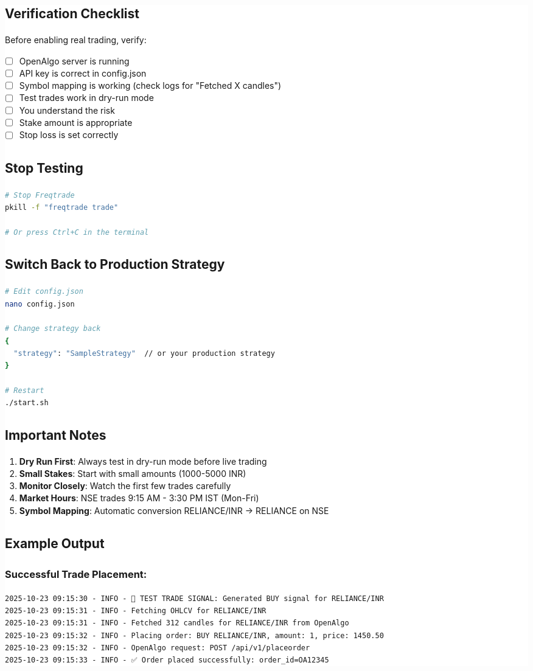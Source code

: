 ## Verification Checklist

Before enabling real trading, verify:

- [ ] OpenAlgo server is running
- [ ] API key is correct in config.json
- [ ] Symbol mapping is working (check logs for "Fetched X candles")
- [ ] Test trades work in dry-run mode
- [ ] You understand the risk
- [ ] Stake amount is appropriate
- [ ] Stop loss is set correctly

## Stop Testing

```bash
# Stop Freqtrade
pkill -f "freqtrade trade"

# Or press Ctrl+C in the terminal
```

## Switch Back to Production Strategy

```bash
# Edit config.json
nano config.json

# Change strategy back
{
  "strategy": "SampleStrategy"  // or your production strategy
}

# Restart
./start.sh
```

## Important Notes

1. **Dry Run First**: Always test in dry-run mode before live trading
2. **Small Stakes**: Start with small amounts (1000-5000 INR)
3. **Monitor Closely**: Watch the first few trades carefully
4. **Market Hours**: NSE trades 9:15 AM - 3:30 PM IST (Mon-Fri)
5. **Symbol Mapping**: Automatic conversion RELIANCE/INR → RELIANCE on NSE

## Example Output

### Successful Trade Placement:
```
2025-10-23 09:15:30 - INFO - 🎲 TEST TRADE SIGNAL: Generated BUY signal for RELIANCE/INR
2025-10-23 09:15:31 - INFO - Fetching OHLCV for RELIANCE/INR
2025-10-23 09:15:31 - INFO - Fetched 312 candles for RELIANCE/INR from OpenAlgo
2025-10-23 09:15:32 - INFO - Placing order: BUY RELIANCE/INR, amount: 1, price: 1450.50
2025-10-23 09:15:32 - INFO - OpenAlgo request: POST /api/v1/placeorder
2025-10-23 09:15:33 - INFO - ✅ Order placed successfully: order_id=OA12345
```
